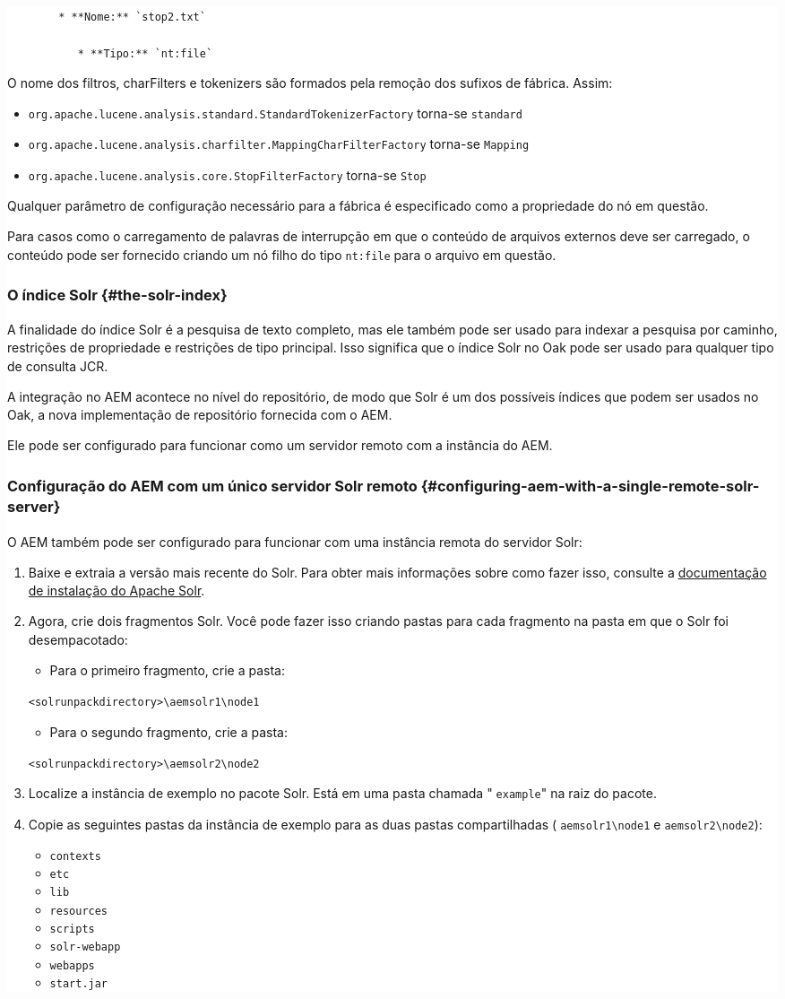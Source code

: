             * **Nome:** `stop2.txt`

               * **Tipo:** `nt:file`

O nome dos filtros, charFilters e tokenizers são formados pela remoção dos sufixos de fábrica. Assim:

* `org.apache.lucene.analysis.standard.StandardTokenizerFactory` torna-se `standard`

* `org.apache.lucene.analysis.charfilter.MappingCharFilterFactory` torna-se `Mapping`

* `org.apache.lucene.analysis.core.StopFilterFactory` torna-se `Stop`

Qualquer parâmetro de configuração necessário para a fábrica é especificado como a propriedade do nó em questão.

Para casos como o carregamento de palavras de interrupção em que o conteúdo de arquivos externos deve ser carregado, o conteúdo pode ser fornecido criando um nó filho do tipo `nt:file` para o arquivo em questão.

### O índice Solr {#the-solr-index}

A finalidade do índice Solr é a pesquisa de texto completo, mas ele também pode ser usado para indexar a pesquisa por caminho, restrições de propriedade e restrições de tipo principal. Isso significa que o índice Solr no Oak pode ser usado para qualquer tipo de consulta JCR.

A integração no AEM acontece no nível do repositório, de modo que Solr é um dos possíveis índices que podem ser usados no Oak, a nova implementação de repositório fornecida com o AEM.

Ele pode ser configurado para funcionar como um servidor remoto com a instância do AEM.

### Configuração do AEM com um único servidor Solr remoto {#configuring-aem-with-a-single-remote-solr-server}

O AEM também pode ser configurado para funcionar com uma instância remota do servidor Solr:

1. Baixe e extraia a versão mais recente do Solr. Para obter mais informações sobre como fazer isso, consulte a [documentação de instalação do Apache Solr](https://solr.apache.org/guide/6_6/installing-solr.html).
1. Agora, crie dois fragmentos Solr. Você pode fazer isso criando pastas para cada fragmento na pasta em que o Solr foi desempacotado:

   * Para o primeiro fragmento, crie a pasta:

   `<solrunpackdirectory>\aemsolr1\node1`

   * Para o segundo fragmento, crie a pasta:

   `<solrunpackdirectory>\aemsolr2\node2`

1. Localize a instância de exemplo no pacote Solr. Está em uma pasta chamada &quot; `example`&quot; na raiz do pacote.
1. Copie as seguintes pastas da instância de exemplo para as duas pastas compartilhadas ( `aemsolr1\node1` e `aemsolr2\node2`):

   * `contexts`
   * `etc`
   * `lib`
   * `resources`
   * `scripts`
   * `solr-webapp`
   * `webapps`
   * `start.jar`
